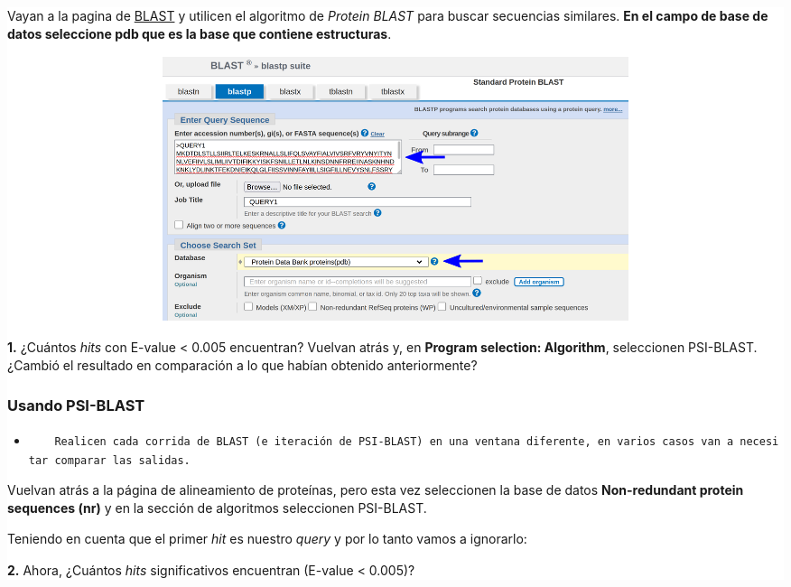 Vayan a la pagina de [BLAST](https://blast.ncbi.nlm.nih.gov/Blast.cgi) y utilicen el algoritmo de *Protein BLAST* para buscar secuencias similares. **En el campo de base de datos seleccione pdb que es la base que contiene estructuras**.

<p style="text-align:center">
<img src="./images/psiblast_1.png" alt="psiblast1" style="max-width:60%">
</p>

**1.** ¿Cuántos *hits* con E-value < 0.005 encuentran? Vuelvan atrás y, en **Program selection: Algorithm**, seleccionen PSI-BLAST. ¿Cambió el resultado en comparación a lo que habían obtenido anteriormente? 

### Usando PSI-BLAST

<ul class="block-list has-radius is-primary">
   <li class=" is-outlined is-danger has-icon" markdown="span">
      <span class="icon"><i class="fas fa-exclamation-triangle"></i></span>

		Realicen cada corrida de BLAST (e iteración de PSI-BLAST) en una ventana diferente, en varios casos van a necesitar comparar las salidas.
</li>
</ul>

Vuelvan atrás a la página de alineamiento de proteínas, pero esta vez seleccionen la base de datos **Non-redundant protein sequences (nr)** y en la sección de algoritmos seleccionen PSI-BLAST.

Teniendo en cuenta que el primer *hit* es nuestro *query* y por lo tanto vamos a ignorarlo:

**2.** Ahora, ¿Cuántos *hits* significativos encuentran (E-value < 0.005)?
